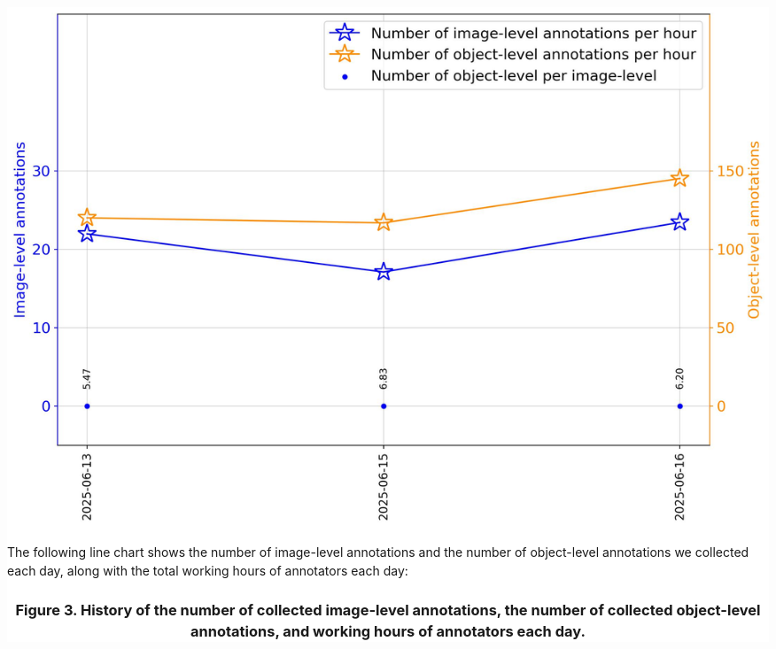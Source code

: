 ![](./Figures/img_ann_average_efficiency_history.jpg)

The following line chart shows the number of image-level annotations and the number of object-level annotations we collected each day, along with the total working hours of annotators each day:
<h3 style="text-align: center;" markdown="1">Figure 3. History of the number of collected image-level annotations, the number of collected object-level annotations, and working hours of annotators each day.</h3>
